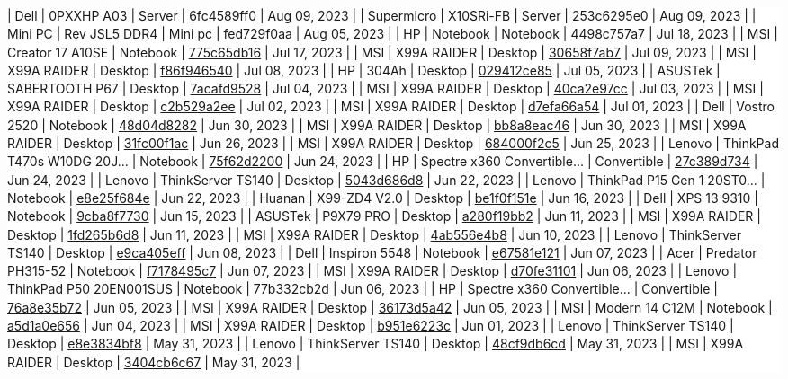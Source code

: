 | Dell          | 0PXXHP A03                  | Server      | [6fc4589ff0](https://linux-hardware.org/?probe=6fc4589ff0) | Aug 09, 2023 |
| Supermicro    | X10SRi-FB                   | Server      | [253c6295e0](https://linux-hardware.org/?probe=253c6295e0) | Aug 09, 2023 |
| Mini PC       | Rev JSL5 DDR4               | Mini pc     | [fed729f0aa](https://linux-hardware.org/?probe=fed729f0aa) | Aug 05, 2023 |
| HP            | Notebook                    | Notebook    | [4498c757a7](https://linux-hardware.org/?probe=4498c757a7) | Jul 18, 2023 |
| MSI           | Creator 17 A10SE            | Notebook    | [775c65db16](https://linux-hardware.org/?probe=775c65db16) | Jul 17, 2023 |
| MSI           | X99A RAIDER                 | Desktop     | [30658f7ab7](https://linux-hardware.org/?probe=30658f7ab7) | Jul 09, 2023 |
| MSI           | X99A RAIDER                 | Desktop     | [f86f946540](https://linux-hardware.org/?probe=f86f946540) | Jul 08, 2023 |
| HP            | 304Ah                       | Desktop     | [029412ce85](https://linux-hardware.org/?probe=029412ce85) | Jul 05, 2023 |
| ASUSTek       | SABERTOOTH P67              | Desktop     | [7acafd9528](https://linux-hardware.org/?probe=7acafd9528) | Jul 04, 2023 |
| MSI           | X99A RAIDER                 | Desktop     | [40ca2e97cc](https://linux-hardware.org/?probe=40ca2e97cc) | Jul 03, 2023 |
| MSI           | X99A RAIDER                 | Desktop     | [c2b529a2ee](https://linux-hardware.org/?probe=c2b529a2ee) | Jul 02, 2023 |
| MSI           | X99A RAIDER                 | Desktop     | [d7efa66a54](https://linux-hardware.org/?probe=d7efa66a54) | Jul 01, 2023 |
| Dell          | Vostro 2520                 | Notebook    | [48d04d8282](https://linux-hardware.org/?probe=48d04d8282) | Jun 30, 2023 |
| MSI           | X99A RAIDER                 | Desktop     | [bb8a8eac46](https://linux-hardware.org/?probe=bb8a8eac46) | Jun 30, 2023 |
| MSI           | X99A RAIDER                 | Desktop     | [31fc00f1ac](https://linux-hardware.org/?probe=31fc00f1ac) | Jun 26, 2023 |
| MSI           | X99A RAIDER                 | Desktop     | [684000f2c5](https://linux-hardware.org/?probe=684000f2c5) | Jun 25, 2023 |
| Lenovo        | ThinkPad T470s W10DG 20J... | Notebook    | [75f62d2200](https://linux-hardware.org/?probe=75f62d2200) | Jun 24, 2023 |
| HP            | Spectre x360 Convertible... | Convertible | [27c389d734](https://linux-hardware.org/?probe=27c389d734) | Jun 24, 2023 |
| Lenovo        | ThinkServer TS140           | Desktop     | [5043d686d8](https://linux-hardware.org/?probe=5043d686d8) | Jun 22, 2023 |
| Lenovo        | ThinkPad P15 Gen 1 20ST0... | Notebook    | [e8e25f684e](https://linux-hardware.org/?probe=e8e25f684e) | Jun 22, 2023 |
| Huanan        | X99-ZD4 V2.0                | Desktop     | [be1f0f151e](https://linux-hardware.org/?probe=be1f0f151e) | Jun 16, 2023 |
| Dell          | XPS 13 9310                 | Notebook    | [9cba8f7730](https://linux-hardware.org/?probe=9cba8f7730) | Jun 15, 2023 |
| ASUSTek       | P9X79 PRO                   | Desktop     | [a280f19bb2](https://linux-hardware.org/?probe=a280f19bb2) | Jun 11, 2023 |
| MSI           | X99A RAIDER                 | Desktop     | [1fd265b6d8](https://linux-hardware.org/?probe=1fd265b6d8) | Jun 11, 2023 |
| MSI           | X99A RAIDER                 | Desktop     | [4ab556e4b8](https://linux-hardware.org/?probe=4ab556e4b8) | Jun 10, 2023 |
| Lenovo        | ThinkServer TS140           | Desktop     | [e9ca405eff](https://linux-hardware.org/?probe=e9ca405eff) | Jun 08, 2023 |
| Dell          | Inspiron 5548               | Notebook    | [e67581e121](https://linux-hardware.org/?probe=e67581e121) | Jun 07, 2023 |
| Acer          | Predator PH315-52           | Notebook    | [f7178495c7](https://linux-hardware.org/?probe=f7178495c7) | Jun 07, 2023 |
| MSI           | X99A RAIDER                 | Desktop     | [d70fe31101](https://linux-hardware.org/?probe=d70fe31101) | Jun 06, 2023 |
| Lenovo        | ThinkPad P50 20EN001SUS     | Notebook    | [77b332cb2d](https://linux-hardware.org/?probe=77b332cb2d) | Jun 06, 2023 |
| HP            | Spectre x360 Convertible... | Convertible | [76a8e35b72](https://linux-hardware.org/?probe=76a8e35b72) | Jun 05, 2023 |
| MSI           | X99A RAIDER                 | Desktop     | [36173d5a42](https://linux-hardware.org/?probe=36173d5a42) | Jun 05, 2023 |
| MSI           | Modern 14 C12M              | Notebook    | [a5d1a0e656](https://linux-hardware.org/?probe=a5d1a0e656) | Jun 04, 2023 |
| MSI           | X99A RAIDER                 | Desktop     | [b951e6223c](https://linux-hardware.org/?probe=b951e6223c) | Jun 01, 2023 |
| Lenovo        | ThinkServer TS140           | Desktop     | [e8e3834bf8](https://linux-hardware.org/?probe=e8e3834bf8) | May 31, 2023 |
| Lenovo        | ThinkServer TS140           | Desktop     | [48cf9db6cd](https://linux-hardware.org/?probe=48cf9db6cd) | May 31, 2023 |
| MSI           | X99A RAIDER                 | Desktop     | [3404cb6c67](https://linux-hardware.org/?probe=3404cb6c67) | May 31, 2023 |